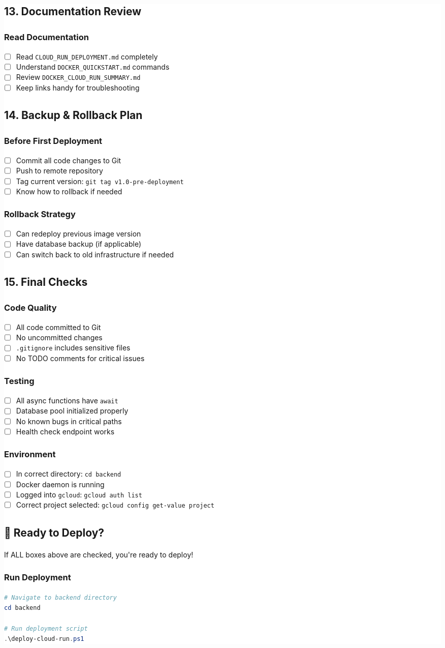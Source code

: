 ## 13. Documentation Review

### Read Documentation
- [ ] Read `CLOUD_RUN_DEPLOYMENT.md` completely
- [ ] Understand `DOCKER_QUICKSTART.md` commands
- [ ] Review `DOCKER_CLOUD_RUN_SUMMARY.md`
- [ ] Keep links handy for troubleshooting

## 14. Backup & Rollback Plan

### Before First Deployment
- [ ] Commit all code changes to Git
- [ ] Push to remote repository
- [ ] Tag current version: `git tag v1.0-pre-deployment`
- [ ] Know how to rollback if needed

### Rollback Strategy
- [ ] Can redeploy previous image version
- [ ] Have database backup (if applicable)
- [ ] Can switch back to old infrastructure if needed

## 15. Final Checks

### Code Quality
- [ ] All code committed to Git
- [ ] No uncommitted changes
- [ ] `.gitignore` includes sensitive files
- [ ] No TODO comments for critical issues

### Testing
- [ ] All async functions have `await`
- [ ] Database pool initialized properly
- [ ] No known bugs in critical paths
- [ ] Health check endpoint works

### Environment
- [ ] In correct directory: `cd backend`
- [ ] Docker daemon is running
- [ ] Logged into `gcloud`: `gcloud auth list`
- [ ] Correct project selected: `gcloud config get-value project`

## 🚀 Ready to Deploy?

If ALL boxes above are checked, you're ready to deploy!

### Run Deployment
```powershell
# Navigate to backend directory
cd backend

# Run deployment script
.\deploy-cloud-run.ps1
```
